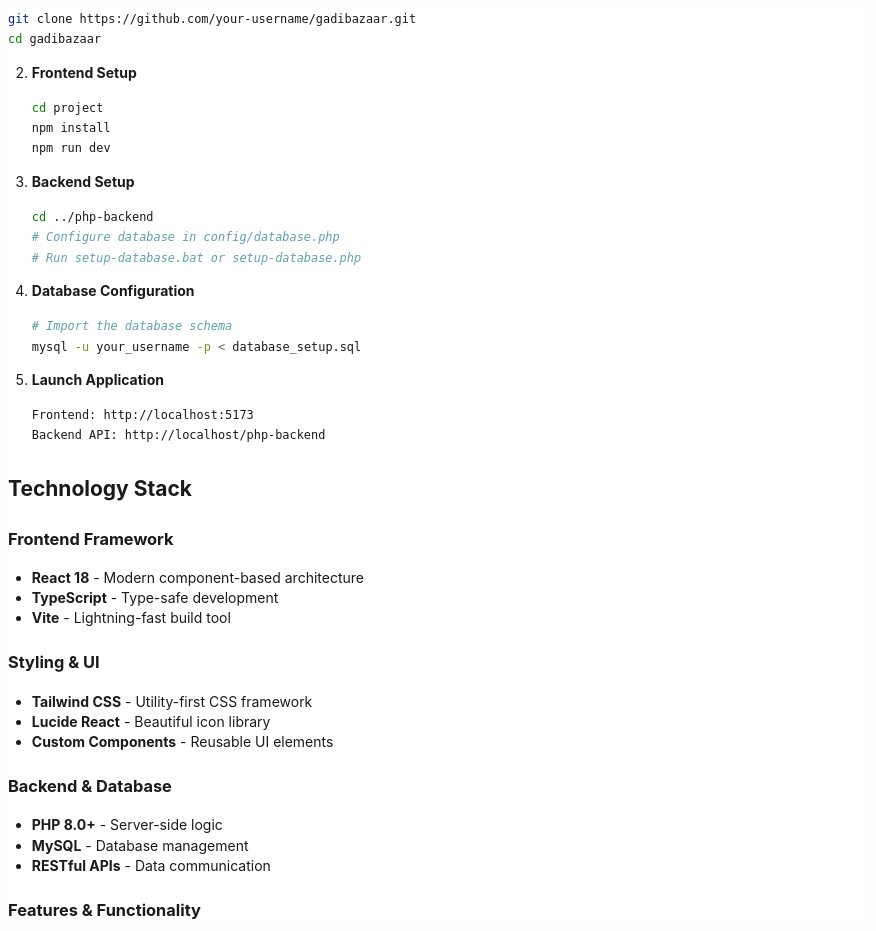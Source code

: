    ```bash
   git clone https://github.com/your-username/gadibazaar.git
   cd gadibazaar
   ```

2. **Frontend Setup**

   ```bash
   cd project
   npm install
   npm run dev
   ```

3. **Backend Setup**

   ```bash
   cd ../php-backend
   # Configure database in config/database.php
   # Run setup-database.bat or setup-database.php
   ```

4. **Database Configuration**

   ```bash
   # Import the database schema
   mysql -u your_username -p < database_setup.sql
   ```

5. **Launch Application**
   ```
   Frontend: http://localhost:5173
   Backend API: http://localhost/php-backend
   ```

## Technology Stack

### Frontend Framework

- **React 18** - Modern component-based architecture
- **TypeScript** - Type-safe development
- **Vite** - Lightning-fast build tool

### Styling & UI

- **Tailwind CSS** - Utility-first CSS framework
- **Lucide React** - Beautiful icon library
- **Custom Components** - Reusable UI elements

### Backend & Database

- **PHP 8.0+** - Server-side logic
- **MySQL** - Database management
- **RESTful APIs** - Data communication

### Features & Functionality
